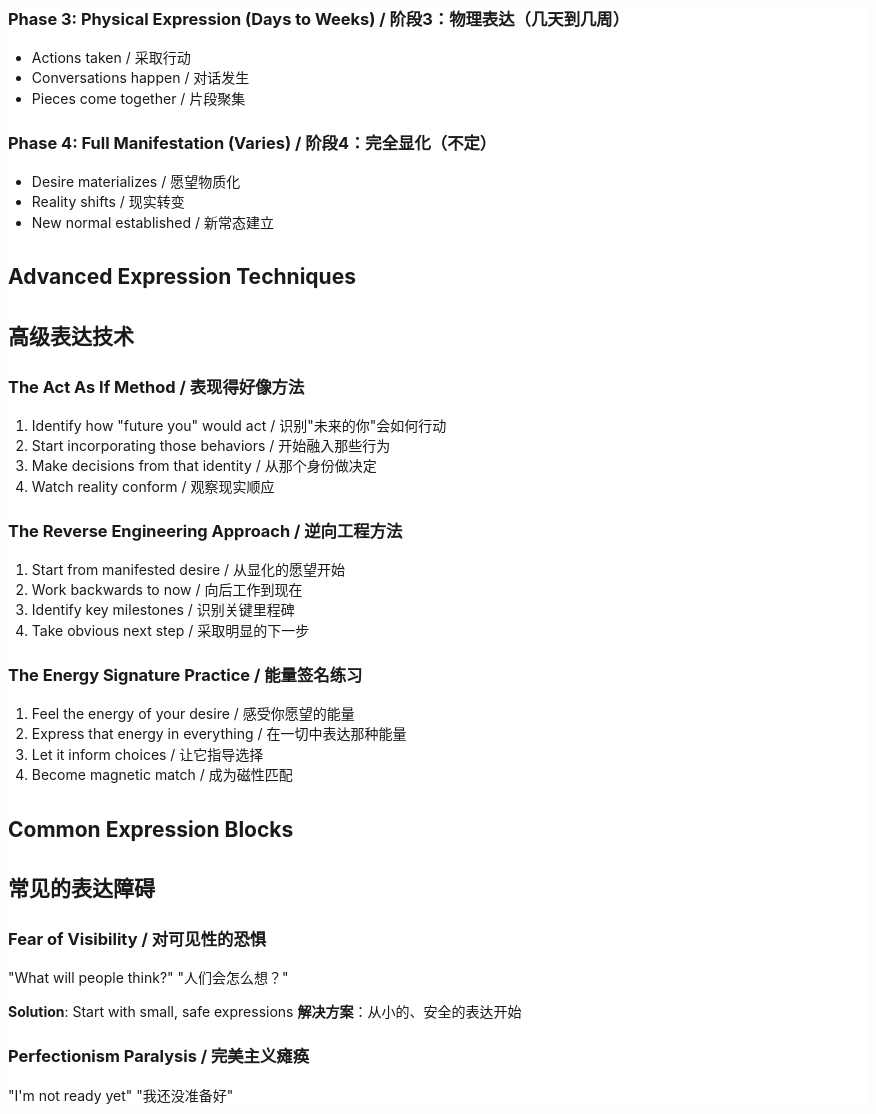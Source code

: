 ### Phase 3: Physical Expression (Days to Weeks) / 阶段3：物理表达（几天到几周）
- Actions taken / 采取行动
- Conversations happen / 对话发生
- Pieces come together / 片段聚集

### Phase 4: Full Manifestation (Varies) / 阶段4：完全显化（不定）
- Desire materializes / 愿望物质化
- Reality shifts / 现实转变
- New normal established / 新常态建立

## Advanced Expression Techniques
## 高级表达技术

### The Act As If Method / 表现得好像方法
1. Identify how "future you" would act / 识别"未来的你"会如何行动
2. Start incorporating those behaviors / 开始融入那些行为
3. Make decisions from that identity / 从那个身份做决定
4. Watch reality conform / 观察现实顺应

### The Reverse Engineering Approach / 逆向工程方法
1. Start from manifested desire / 从显化的愿望开始
2. Work backwards to now / 向后工作到现在
3. Identify key milestones / 识别关键里程碑
4. Take obvious next step / 采取明显的下一步

### The Energy Signature Practice / 能量签名练习
1. Feel the energy of your desire / 感受你愿望的能量
2. Express that energy in everything / 在一切中表达那种能量
3. Let it inform choices / 让它指导选择
4. Become magnetic match / 成为磁性匹配

## Common Expression Blocks
## 常见的表达障碍

### Fear of Visibility / 对可见性的恐惧
"What will people think?"
"人们会怎么想？"

**Solution**: Start with small, safe expressions
**解决方案**：从小的、安全的表达开始

### Perfectionism Paralysis / 完美主义瘫痪
"I'm not ready yet"
"我还没准备好"

